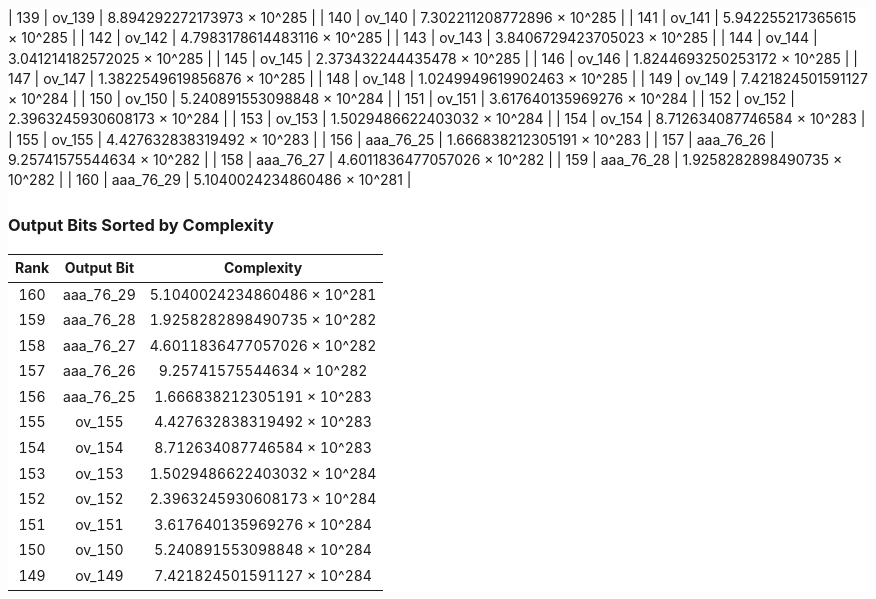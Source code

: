 | 139 | ov_139 | 8.894292272173973 × 10^285 |
| 140 | ov_140 | 7.302211208772896 × 10^285 |
| 141 | ov_141 | 5.942255217365615 × 10^285 |
| 142 | ov_142 | 4.7983178614483116 × 10^285 |
| 143 | ov_143 | 3.8406729423705023 × 10^285 |
| 144 | ov_144 | 3.041214182572025 × 10^285 |
| 145 | ov_145 | 2.373432244435478 × 10^285 |
| 146 | ov_146 | 1.8244693250253172 × 10^285 |
| 147 | ov_147 | 1.3822549619856876 × 10^285 |
| 148 | ov_148 | 1.0249949619902463 × 10^285 |
| 149 | ov_149 | 7.421824501591127 × 10^284 |
| 150 | ov_150 | 5.240891553098848 × 10^284 |
| 151 | ov_151 | 3.617640135969276 × 10^284 |
| 152 | ov_152 | 2.3963245930608173 × 10^284 |
| 153 | ov_153 | 1.5029486622403032 × 10^284 |
| 154 | ov_154 | 8.712634087746584 × 10^283 |
| 155 | ov_155 | 4.427632838319492 × 10^283 |
| 156 | aaa_76_25 | 1.666838212305191 × 10^283 |
| 157 | aaa_76_26 | 9.25741575544634 × 10^282 |
| 158 | aaa_76_27 | 4.6011836477057026 × 10^282 |
| 159 | aaa_76_28 | 1.9258282898490735 × 10^282 |
| 160 | aaa_76_29 | 5.1040024234860486 × 10^281 |

### Output Bits Sorted by Complexity

| Rank | Output Bit | Complexity |
|:----:|:----------:|:----------:|
| 160 | aaa_76_29 | 5.1040024234860486 × 10^281 |
| 159 | aaa_76_28 | 1.9258282898490735 × 10^282 |
| 158 | aaa_76_27 | 4.6011836477057026 × 10^282 |
| 157 | aaa_76_26 | 9.25741575544634 × 10^282 |
| 156 | aaa_76_25 | 1.666838212305191 × 10^283 |
| 155 | ov_155 | 4.427632838319492 × 10^283 |
| 154 | ov_154 | 8.712634087746584 × 10^283 |
| 153 | ov_153 | 1.5029486622403032 × 10^284 |
| 152 | ov_152 | 2.3963245930608173 × 10^284 |
| 151 | ov_151 | 3.617640135969276 × 10^284 |
| 150 | ov_150 | 5.240891553098848 × 10^284 |
| 149 | ov_149 | 7.421824501591127 × 10^284 |